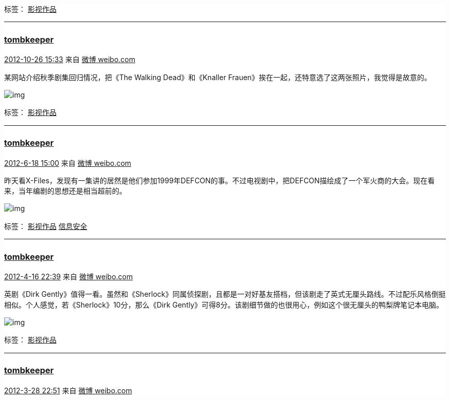 标签： [影视作品](https://weibo.com/1401527553/profile?is_tag=1&tag_name=%E5%BD%B1%E8%A7%86%E4%BD%9C%E5%93%81)

-----------

### [tombkeeper](https://weibo.com/101174?refer_flag=1005055015_)  

[2012-10-26 15:33](https://weibo.com/1401527553/z2gziqN4l?from=page_1005051401527553_profile&wvr=6&mod=weibotime) 来自 [微博 weibo.com](http://weibo.com/)

某网站介绍秋季剧集回归情况，把《The Walking Dead》和《Knaller Frauen》挨在一起，还特意选了这两张照片，我觉得是故意的。 

![img](TAG_影视作品(24)[]()_.assets/53899d01jw1dy8n4ylca2j.jpg)

标签： [影视作品](https://weibo.com/1401527553/profile?is_tag=1&tag_name=%E5%BD%B1%E8%A7%86%E4%BD%9C%E5%93%81)

-----------

### [tombkeeper](https://weibo.com/101174?refer_flag=1005055015_) 
[2012-6-18 15:00](https://weibo.com/1401527553/yosfRs8xg?from=page_1005051401527553_profile&wvr=6&mod=weibotime) 来自 [微博 weibo.com](http://weibo.com/)

昨天看X-Files，发现有一集讲的居然是他们参加1999年DEFCON的事。不过电视剧中，把DEFCON描绘成了一个军火商的大会。现在看来，当年编剧的思想还是相当超前的。 

![img](TAG_影视作品(24)[]()_.assets/53899d01jw1du2bmr4o5fj.jpg)

标签： [影视作品](https://weibo.com/1401527553/profile?is_tag=1&tag_name=%E5%BD%B1%E8%A7%86%E4%BD%9C%E5%93%81) [信息安全](https://weibo.com/1401527553/profile?is_tag=1&tag_name=%E4%BF%A1%E6%81%AF%E5%AE%89%E5%85%A8)

-----------

### [tombkeeper](https://weibo.com/101174?refer_flag=1005055015_)  

[2012-4-16 22:39](https://weibo.com/1401527553/yeVkP4fno?from=page_1005051401527553_profile&wvr=6&mod=weibotime) 来自 [微博 weibo.com](http://weibo.com/)

英剧《Dirk Gently》值得一看。虽然和《Sherlock》同属侦探剧，且都是一对好基友搭档，但该剧走了英式无厘头路线。不过配乐风格倒挺相似。个人感觉，若《Sherlock》10分，那么《Dirk Gently》可得8分。该剧细节做的也很用心，例如这个很无厘头的鸭梨牌笔记本电脑。 

![img](TAG_影视作品(24)[]()_.assets/53899d01gw1ds1uv0ai1ej.jpg)

标签： [影视作品](https://weibo.com/1401527553/profile?is_tag=1&tag_name=%E5%BD%B1%E8%A7%86%E4%BD%9C%E5%93%81)

-----------

### [tombkeeper](https://weibo.com/101174?refer_flag=1005055015_)  

[2012-3-28 22:51](https://weibo.com/1401527553/yc2ikvzYd?from=page_1005051401527553_profile&wvr=6&mod=weibotime) 来自 [微博 weibo.com](http://weibo.com/)
